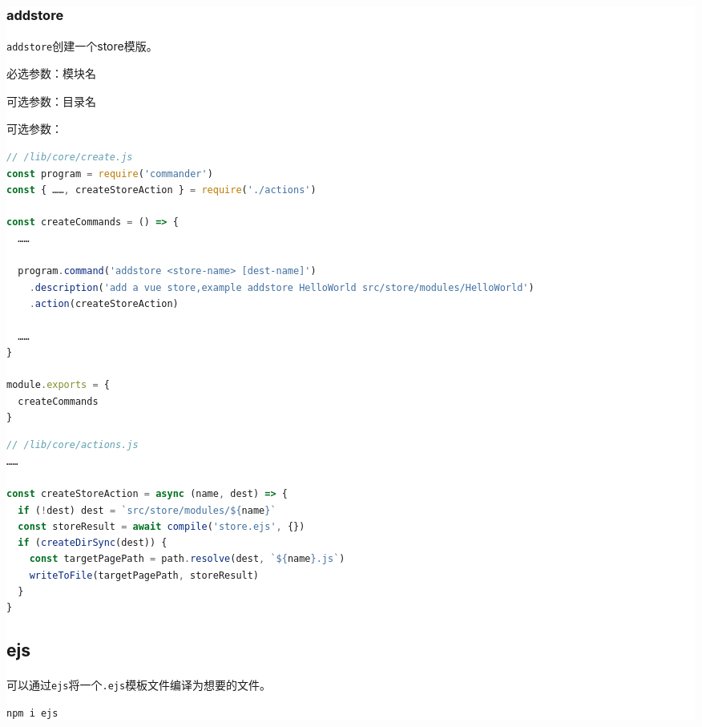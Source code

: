 ```js
```



### addstore

`addstore`创建一个store模版。

必选参数：模块名

可选参数：目录名

可选参数：

```js
// /lib/core/create.js
const program = require('commander')
const { ……, createStoreAction } = require('./actions')

const createCommands = () => {
  ……

  program.command('addstore <store-name> [dest-name]')
    .description('add a vue store,example addstore HelloWorld src/store/modules/HelloWorld')
    .action(createStoreAction)

  ……
}

module.exports = {
  createCommands
}
```

```js
// /lib/core/actions.js
……

const createStoreAction = async (name, dest) => {
  if (!dest) dest = `src/store/modules/${name}`
  const storeResult = await compile('store.ejs', {})
  if (createDirSync(dest)) {
    const targetPagePath = path.resolve(dest, `${name}.js`)
    writeToFile(targetPagePath, storeResult)
  }
}
```



## ejs

可以通过`ejs`将一个`.ejs`模板文件编译为想要的文件。

```bash
npm i ejs
```
